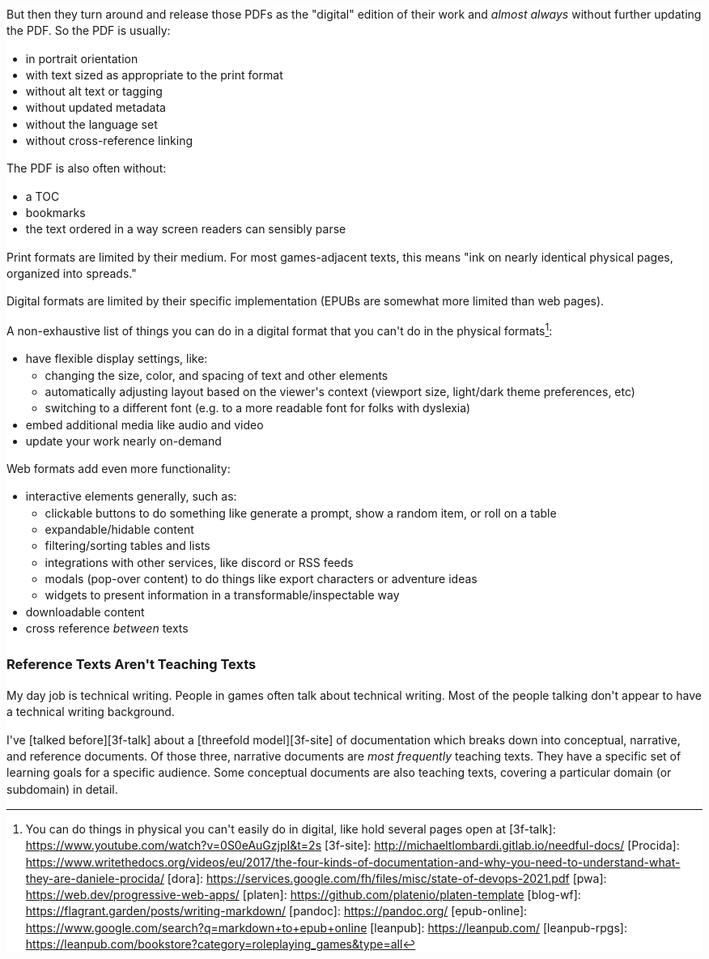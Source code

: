 But then they turn around and release those PDFs as the "digital" edition of their work and _almost
always_ without further updating the PDF. So the PDF is usually:

- in portrait orientation
- with text sized as appropriate to the print format
- without alt text or tagging
- without updated metadata
- without the language set
- without cross-reference linking

The PDF is also often without:

- a TOC
- bookmarks
- the text ordered in a way screen readers can sensibly parse

Print formats are limited by their medium. For most games-adjacent texts, this means "ink on
nearly identical physical pages, organized into spreads."

Digital formats are limited by their specific implementation (EPUBs are somewhat more limited than
web pages).

A non-exhaustive list of things you can do in a digital format that you can't do in the physical
formats[^2]:

- have flexible display settings, like:
  - changing the size, color, and spacing of text and other elements
  - automatically adjusting layout based on the viewer's context (viewport size, light/dark theme
    preferences, etc)
  - switching to a different font (e.g. to a more readable font for folks with dyslexia)
- embed additional media like audio and video
- update your work nearly on-demand

Web formats add even more functionality:

- interactive elements generally, such as:
  - clickable buttons to do something like generate a prompt, show a random item, or roll on
    a table
  - expandable/hidable content
  - filtering/sorting tables and lists
  - integrations with other services, like discord or RSS feeds
  - modals (pop-over content) to do things like export characters or adventure ideas
  - widgets to present information in a transformable/inspectable way
- downloadable content
- cross reference _between_ texts

### Reference Texts Aren't Teaching Texts

My day job is technical writing. People in games often talk about technical writing. Most of the
people talking don't appear to have a technical writing background.

I've [talked before][3f-talk] about a [threefold model][3f-site] of documentation which breaks down
into conceptual, narrative, and reference documents. Of those three, narrative documents are _most
frequently_ teaching texts. They have a specific set of learning goals for a specific audience. Some
conceptual documents are also teaching texts, covering a particular domain (or subdomain) in detail.


[^1]: I'm using the term "production" here because I mean to talk about more than _just_ writing.
[^2]: You can do things in physical you can't easily do in digital, like hold several pages open at
[3f-talk]:      https://www.youtube.com/watch?v=0S0eAuGzjpI&t=2s
[3f-site]:      http://michaeltlombardi.gitlab.io/needful-docs/
[Procida]:      https://www.writethedocs.org/videos/eu/2017/the-four-kinds-of-documentation-and-why-you-need-to-understand-what-they-are-daniele-procida/
[dora]:         https://services.google.com/fh/files/misc/state-of-devops-2021.pdf
[pwa]:          https://web.dev/progressive-web-apps/
[platen]:       https://github.com/platenio/platen-template
[blog-wf]:      https://flagrant.garden/posts/writing-markdown/
[pandoc]:       https://pandoc.org/
[epub-online]:  https://www.google.com/search?q=markdown+to+epub+online
[leanpub]:      https://leanpub.com/
[leanpub-rpgs]: https://leanpub.com/bookstore?category=roleplaying_games&type=all